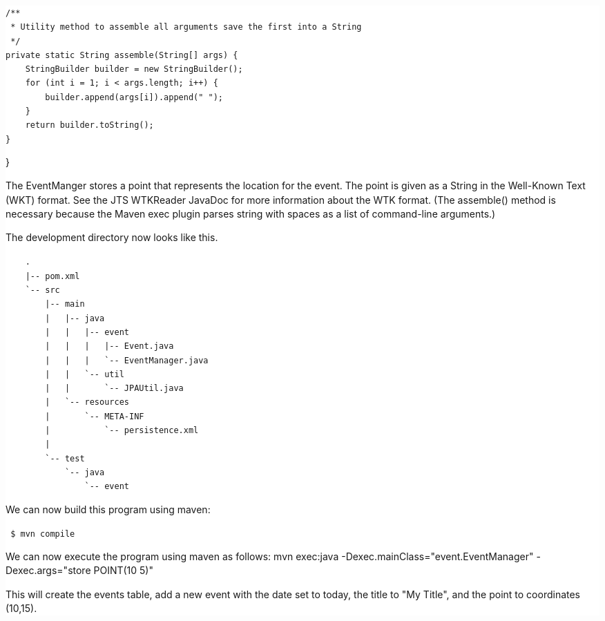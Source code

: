     /**
     * Utility method to assemble all arguments save the first into a String
     */
    private static String assemble(String[] args) {
        StringBuilder builder = new StringBuilder();
        for (int i = 1; i < args.length; i++) {
            builder.append(args[i]).append(" ");
        }
        return builder.toString();
    }

}


                
The EventManger stores a point that represents the location for the event. The point is given as a String in the Well-Known Text (WKT) format. See the JTS WTKReader JavaDoc for more information about the WTK format. (The assemble() method is necessary because the Maven exec plugin parses string with spaces as a list of command-line arguments.)

The development directory now looks like this.

 
        .
        |-- pom.xml
        `-- src
            |-- main
            |   |-- java
            |   |   |-- event
            |   |   |   |-- Event.java
            |   |   |   `-- EventManager.java
            |   |   `-- util
            |   |       `-- JPAUtil.java
            |   `-- resources
            |       `-- META-INF
            |           `-- persistence.xml
            |
            `-- test
                `-- java
                    `-- event

                
We can now build this program using maven:

     $ mvn compile 
                
We can now execute the program using maven as follows:
   mvn exec:java -Dexec.mainClass="event.EventManager" -Dexec.args="store POINT(10 5)"
                
This will create the events table, add a new event with the date set to today, the title to "My Title", and the point to coordinates (10,15).
